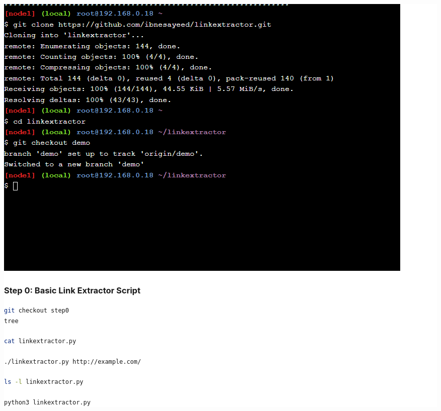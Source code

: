![alt text](image-145.png)

### Step 0: Basic Link Extractor Script

```bash
git checkout step0
tree

cat linkextractor.py

./linkextractor.py http://example.com/

ls -l linkextractor.py

python3 linkextractor.py
```
